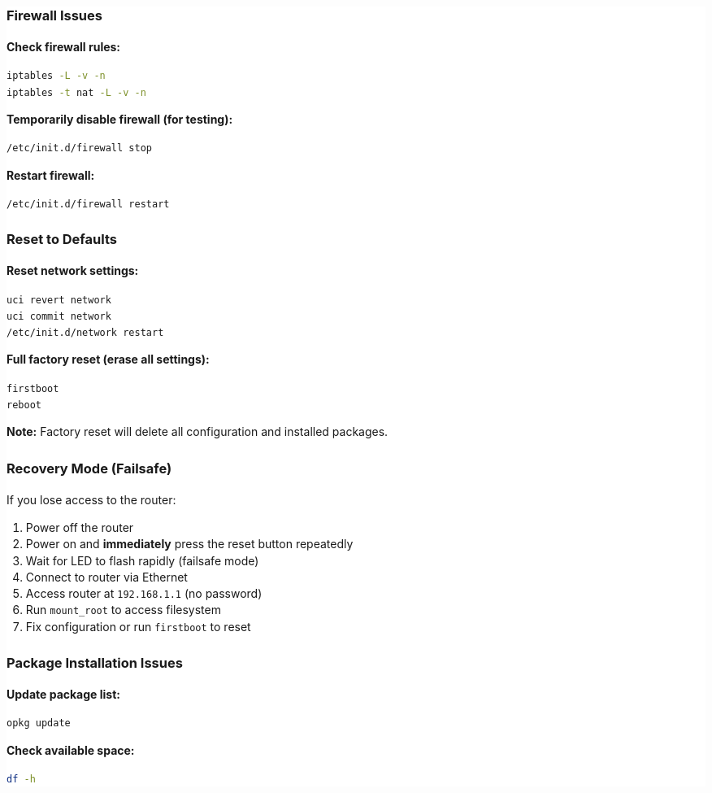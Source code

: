 ### Firewall Issues

**Check firewall rules:**
```bash
iptables -L -v -n
iptables -t nat -L -v -n
```

**Temporarily disable firewall (for testing):**
```bash
/etc/init.d/firewall stop
```

**Restart firewall:**
```bash
/etc/init.d/firewall restart
```

### Reset to Defaults

**Reset network settings:**
```bash
uci revert network
uci commit network
/etc/init.d/network restart
```

**Full factory reset (erase all settings):**
```bash
firstboot
reboot
```

**Note:** Factory reset will delete all configuration and installed packages.

### Recovery Mode (Failsafe)

If you lose access to the router:

1. Power off the router
2. Power on and **immediately** press the reset button repeatedly
3. Wait for LED to flash rapidly (failsafe mode)
4. Connect to router via Ethernet
5. Access router at `192.168.1.1` (no password)
6. Run `mount_root` to access filesystem
7. Fix configuration or run `firstboot` to reset

### Package Installation Issues

**Update package list:**
```bash
opkg update
```

**Check available space:**
```bash
df -h
```
